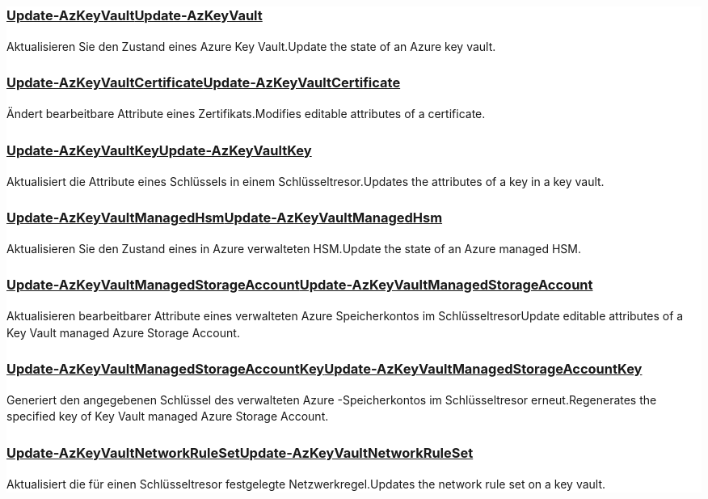 ### [<span data-ttu-id="6e9d0-232">Update-AzKeyVault</span><span class="sxs-lookup"><span data-stu-id="6e9d0-232">Update-AzKeyVault</span></span>](Update-AzKeyVault.md)
<span data-ttu-id="6e9d0-233">Aktualisieren Sie den Zustand eines Azure Key Vault.</span><span class="sxs-lookup"><span data-stu-id="6e9d0-233">Update the state of an Azure key vault.</span></span>

### [<span data-ttu-id="6e9d0-234">Update-AzKeyVaultCertificate</span><span class="sxs-lookup"><span data-stu-id="6e9d0-234">Update-AzKeyVaultCertificate</span></span>](Update-AzKeyVaultCertificate.md)
<span data-ttu-id="6e9d0-235">Ändert bearbeitbare Attribute eines Zertifikats.</span><span class="sxs-lookup"><span data-stu-id="6e9d0-235">Modifies editable attributes of a certificate.</span></span>

### [<span data-ttu-id="6e9d0-236">Update-AzKeyVaultKey</span><span class="sxs-lookup"><span data-stu-id="6e9d0-236">Update-AzKeyVaultKey</span></span>](Update-AzKeyVaultKey.md)
<span data-ttu-id="6e9d0-237">Aktualisiert die Attribute eines Schlüssels in einem Schlüsseltresor.</span><span class="sxs-lookup"><span data-stu-id="6e9d0-237">Updates the attributes of a key in a key vault.</span></span>

### [<span data-ttu-id="6e9d0-238">Update-AzKeyVaultManagedHsm</span><span class="sxs-lookup"><span data-stu-id="6e9d0-238">Update-AzKeyVaultManagedHsm</span></span>](Update-AzKeyVaultManagedHsm.md)
<span data-ttu-id="6e9d0-239">Aktualisieren Sie den Zustand eines in Azure verwalteten HSM.</span><span class="sxs-lookup"><span data-stu-id="6e9d0-239">Update the state of an Azure managed HSM.</span></span>

### [<span data-ttu-id="6e9d0-240">Update-AzKeyVaultManagedStorageAccount</span><span class="sxs-lookup"><span data-stu-id="6e9d0-240">Update-AzKeyVaultManagedStorageAccount</span></span>](Update-AzKeyVaultManagedStorageAccount.md)
<span data-ttu-id="6e9d0-241">Aktualisieren bearbeitbarer Attribute eines verwalteten Azure Speicherkontos im Schlüsseltresor</span><span class="sxs-lookup"><span data-stu-id="6e9d0-241">Update editable attributes of a Key Vault managed Azure Storage Account.</span></span>

### [<span data-ttu-id="6e9d0-242">Update-AzKeyVaultManagedStorageAccountKey</span><span class="sxs-lookup"><span data-stu-id="6e9d0-242">Update-AzKeyVaultManagedStorageAccountKey</span></span>](Update-AzKeyVaultManagedStorageAccountKey.md)
<span data-ttu-id="6e9d0-243">Generiert den angegebenen Schlüssel des verwalteten Azure -Speicherkontos im Schlüsseltresor erneut.</span><span class="sxs-lookup"><span data-stu-id="6e9d0-243">Regenerates the specified key of Key Vault managed Azure Storage Account.</span></span>

### [<span data-ttu-id="6e9d0-244">Update-AzKeyVaultNetworkRuleSet</span><span class="sxs-lookup"><span data-stu-id="6e9d0-244">Update-AzKeyVaultNetworkRuleSet</span></span>](Update-AzKeyVaultNetworkRuleSet.md)
<span data-ttu-id="6e9d0-245">Aktualisiert die für einen Schlüsseltresor festgelegte Netzwerkregel.</span><span class="sxs-lookup"><span data-stu-id="6e9d0-245">Updates the network rule set on a key vault.</span></span>
